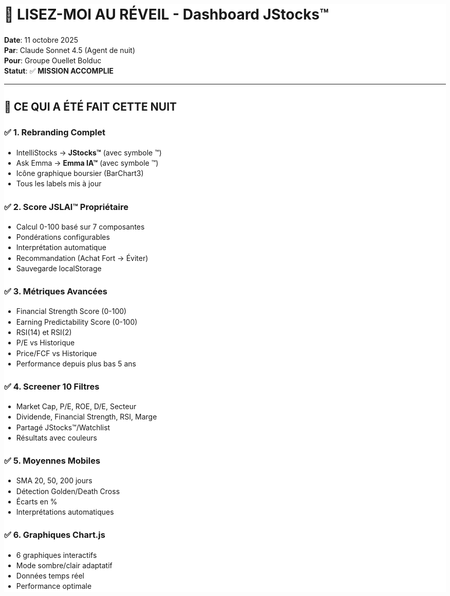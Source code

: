 # 🌅 LISEZ-MOI AU RÉVEIL - Dashboard JStocks™

**Date**: 11 octobre 2025  
**Par**: Claude Sonnet 4.5 (Agent de nuit)  
**Pour**: Groupe Ouellet Bolduc  
**Statut**: ✅ **MISSION ACCOMPLIE**

---

## 🎉 CE QUI A ÉTÉ FAIT CETTE NUIT

### ✅ **1. Rebranding Complet**
- IntelliStocks → **JStocks™** (avec symbole ™)
- Ask Emma → **Emma IA™** (avec symbole ™)
- Icône graphique boursier (BarChart3)
- Tous les labels mis à jour

### ✅ **2. Score JSLAI™ Propriétaire**
- Calcul 0-100 basé sur 7 composantes
- Pondérations configurables
- Interprétation automatique
- Recommandation (Achat Fort → Éviter)
- Sauvegarde localStorage

### ✅ **3. Métriques Avancées**
- Financial Strength Score (0-100)
- Earning Predictability Score (0-100)
- RSI(14) et RSI(2)
- P/E vs Historique
- Price/FCF vs Historique
- Performance depuis plus bas 5 ans

### ✅ **4. Screener 10 Filtres**
- Market Cap, P/E, ROE, D/E, Secteur
- Dividende, Financial Strength, RSI, Marge
- Partagé JStocks™/Watchlist
- Résultats avec couleurs

### ✅ **5. Moyennes Mobiles**
- SMA 20, 50, 200 jours
- Détection Golden/Death Cross
- Écarts en %
- Interprétations automatiques

### ✅ **6. Graphiques Chart.js**
- 6 graphiques interactifs
- Mode sombre/clair adaptatif
- Données temps réel
- Performance optimale
